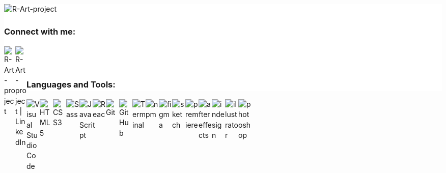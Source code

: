 <img align="left" alt="R-Art-project" width="100%" src="https://bit.ly/333qc3q" />

<br/>

### Connect with me:
[<img align="left" alt="R-Art-project" width="22px" src="https://img.icons8.com/fluent-systems-filled/48/000000/domain.png" />][website]
[<img align="left" alt="R-Art-project | LinkedIn" width="22px" src="https://img.icons8.com/ios-filled/50/000000/linkedin-circled.png" />][linkedin]

<br/>
<br/>

### Languages and Tools:

<img align="left" alt="Visual Studio Code" width="26px" src="https://raw.githubusercontent.com/github/explore/80688e429a7d4ef2fca1e82350fe8e3517d3494d/topics/visual-studio-code/visual-studio-code.png" />
<img align="left" alt="HTML5" width="26px" src="https://raw.githubusercontent.com/github/explore/80688e429a7d4ef2fca1e82350fe8e3517d3494d/topics/html/html.png" />
<img align="left" alt="CSS3" width="26px" src="https://raw.githubusercontent.com/github/explore/80688e429a7d4ef2fca1e82350fe8e3517d3494d/topics/css/css.png" />
<img align="left" alt="Sass" width="26px" src="https://raw.githubusercontent.com/github/explore/80688e429a7d4ef2fca1e82350fe8e3517d3494d/topics/sass/sass.png" />
<img align="left" alt="JavaScript" width="26px" src="https://raw.githubusercontent.com/github/explore/80688e429a7d4ef2fca1e82350fe8e3517d3494d/topics/javascript/javascript.png" />
<img align="left" alt="React" width="26px" src="https://raw.githubusercontent.com/github/explore/80688e429a7d4ef2fca1e82350fe8e3517d3494d/topics/react/react.png" />
<img align="left" alt="Git" width="26px" src="https://raw.githubusercontent.com/github/explore/80688e429a7d4ef2fca1e82350fe8e3517d3494d/topics/git/git.png" />
<img align="left" alt="GitHub" width="26px" src="https://raw.githubusercontent.com/github/explore/78df643247d429f6cc873026c0622819ad797942/topics/github/github.png" />
<img align="left" alt="Terminal" width="26px" src="https://raw.githubusercontent.com/github/explore/80688e429a7d4ef2fca1e82350fe8e3517d3494d/topics/terminal/terminal.png" />
<img align="left" alt="npm" width="26px" src="https://img.icons8.com/color/48/000000/npm.png"/>
<img align="left" alt="figma" width="26px" src="https://img.icons8.com/windows/32/000000/figma.png"/>
<img align="left" alt="sketch" width="26px" src="https://img.icons8.com/plasticine/100/000000/sketch.png"/>
<img align="left" alt="premiere" width="26px" src="https://img.icons8.com/fluent/48/000000/adobe-premiere-pro.png"/>
<img align="left" alt="after effects" width="26px" src="https://img.icons8.com/fluent/48/000000/adobe-after-effects.png"/>
<img align="left" alt="indesign" width="26px" src="https://img.icons8.com/fluent/48/000000/adobe-indesign.png"/>
<img align="left" alt="illustrator" width="26px" src="https://img.icons8.com/fluent/48/000000/adobe-illustrator.png"/>
<img align="left" alt="photoshop" width="26px" src="https://img.icons8.com/fluent/48/000000/adobe-photoshop.png"/>



[website]: https://hectorremedios.info
[linkedin]: https://www.linkedin.com/in/hector-remedios-visual-artist/
